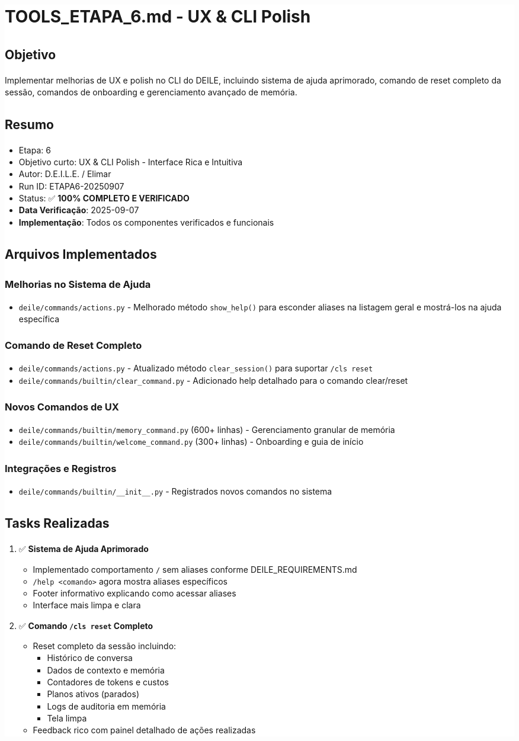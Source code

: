 # TOOLS_ETAPA_6.md - UX & CLI Polish

## Objetivo
Implementar melhorias de UX e polish no CLI do DEILE, incluindo sistema de ajuda aprimorado, comando de reset completo da sessão, comandos de onboarding e gerenciamento avançado de memória.

## Resumo
- Etapa: 6
- Objetivo curto: UX & CLI Polish - Interface Rica e Intuitiva
- Autor: D.E.I.L.E. / Elimar
- Run ID: ETAPA6-20250907
- Status: ✅ **100% COMPLETO E VERIFICADO**
- **Data Verificação**: 2025-09-07
- **Implementação**: Todos os componentes verificados e funcionais

## Arquivos Implementados

### Melhorias no Sistema de Ajuda
- `deile/commands/actions.py` - Melhorado método `show_help()` para esconder aliases na listagem geral e mostrá-los na ajuda específica

### Comando de Reset Completo
- `deile/commands/actions.py` - Atualizado método `clear_session()` para suportar `/cls reset` 
- `deile/commands/builtin/clear_command.py` - Adicionado help detalhado para o comando clear/reset

### Novos Comandos de UX
- `deile/commands/builtin/memory_command.py` (600+ linhas) - Gerenciamento granular de memória
- `deile/commands/builtin/welcome_command.py` (300+ linhas) - Onboarding e guia de início

### Integrações e Registros
- `deile/commands/builtin/__init__.py` - Registrados novos comandos no sistema

## Tasks Realizadas

1. ✅ **Sistema de Ajuda Aprimorado**
   - Implementado comportamento `/` sem aliases conforme DEILE_REQUIREMENTS.md
   - `/help <comando>` agora mostra aliases específicos
   - Footer informativo explicando como acessar aliases
   - Interface mais limpa e clara

2. ✅ **Comando `/cls reset` Completo**
   - Reset completo da sessão incluindo:
     - Histórico de conversa
     - Dados de contexto e memória
     - Contadores de tokens e custos  
     - Planos ativos (parados)
     - Logs de auditoria em memória
     - Tela limpa
   - Feedback rico com painel detalhado de ações realizadas
